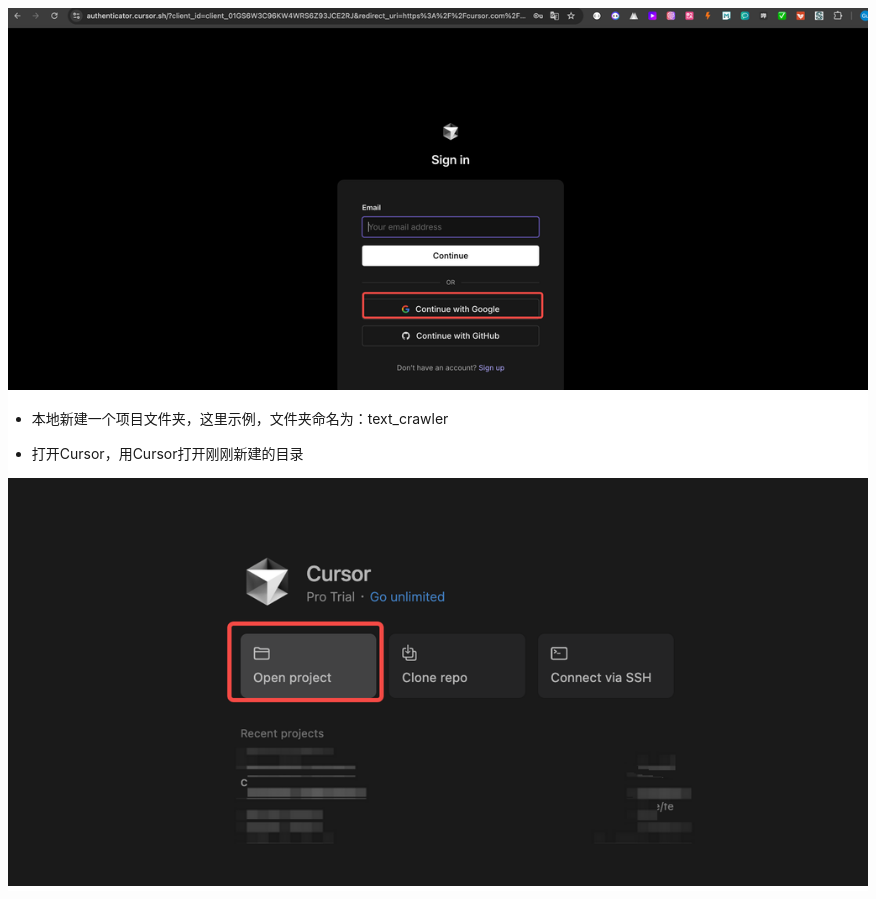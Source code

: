 ![](../../assets/img/AI进阶之路/AI编程/抖音文案改写工具/image-21.png)

* 本地新建一个项目文件夹，这里示例，文件夹命名为：text_crawler

* 打开Cursor，用Cursor打开刚刚新建的目录

![](../../assets/img/AI进阶之路/AI编程/抖音文案改写工具/image-20.png)
